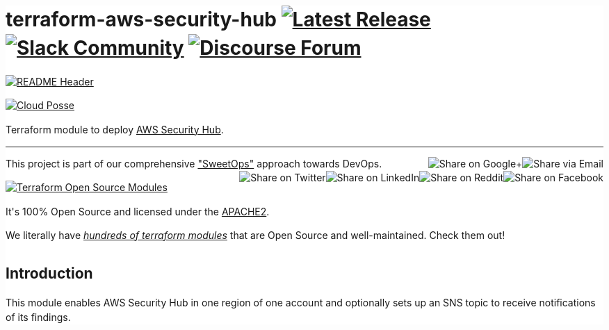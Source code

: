

# terraform-aws-security-hub [![Latest Release](https://img.shields.io/github/release/cloudposse/terraform-aws-security-hub.svg)](https://github.com/cloudposse/terraform-aws-security-hub/releases/latest) [![Slack Community](https://slack.cloudposse.com/badge.svg)](https://slack.cloudposse.com) [![Discourse Forum](https://img.shields.io/discourse/https/ask.sweetops.com/posts.svg)](https://ask.sweetops.com/)


[![README Header][readme_header_img]][readme_header_link]

[![Cloud Posse][logo]](https://cpco.io/homepage)



Terraform module to deploy [AWS Security Hub](https://aws.amazon.com/security-hub/).

---

This project is part of our comprehensive ["SweetOps"](https://cpco.io/sweetops) approach towards DevOps.
[<img align="right" title="Share via Email" src="https://docs.cloudposse.com/images/ionicons/ios-email-outline-2.0.1-16x16-999999.svg"/>][share_email]
[<img align="right" title="Share on Google+" src="https://docs.cloudposse.com/images/ionicons/social-googleplus-outline-2.0.1-16x16-999999.svg" />][share_googleplus]
[<img align="right" title="Share on Facebook" src="https://docs.cloudposse.com/images/ionicons/social-facebook-outline-2.0.1-16x16-999999.svg" />][share_facebook]
[<img align="right" title="Share on Reddit" src="https://docs.cloudposse.com/images/ionicons/social-reddit-outline-2.0.1-16x16-999999.svg" />][share_reddit]
[<img align="right" title="Share on LinkedIn" src="https://docs.cloudposse.com/images/ionicons/social-linkedin-outline-2.0.1-16x16-999999.svg" />][share_linkedin]
[<img align="right" title="Share on Twitter" src="https://docs.cloudposse.com/images/ionicons/social-twitter-outline-2.0.1-16x16-999999.svg" />][share_twitter]


[![Terraform Open Source Modules](https://docs.cloudposse.com/images/terraform-open-source-modules.svg)][terraform_modules]



It's 100% Open Source and licensed under the [APACHE2](LICENSE).







We literally have [*hundreds of terraform modules*][terraform_modules] that are Open Source and well-maintained. Check them out!





## Introduction

This module enables AWS Security Hub in one region of one account and optionally sets up an SNS topic to receive
notifications of its findings.



  [mcalhoun_homepage]: https://github.com/mcalhoun
  [mcalhoun_avatar]: https://img.cloudposse.com/150x150/https://github.com/mcalhoun.png
  [korenyoni_homepage]: https://github.com/korenyoni
  [korenyoni_avatar]: https://img.cloudposse.com/150x150/https://github.com/korenyoni.png
  [logo]: https://cloudposse.com/logo-300x69.svg
  [docs]: https://cpco.io/docs?utm_source=github&utm_medium=readme&utm_campaign=cloudposse/terraform-aws-security-hub&utm_content=docs
  [website]: https://cpco.io/homepage?utm_source=github&utm_medium=readme&utm_campaign=cloudposse/terraform-aws-security-hub&utm_content=website
  [github]: https://cpco.io/github?utm_source=github&utm_medium=readme&utm_campaign=cloudposse/terraform-aws-security-hub&utm_content=github
  [jobs]: https://cpco.io/jobs?utm_source=github&utm_medium=readme&utm_campaign=cloudposse/terraform-aws-security-hub&utm_content=jobs
  [hire]: https://cpco.io/hire?utm_source=github&utm_medium=readme&utm_campaign=cloudposse/terraform-aws-security-hub&utm_content=hire
  [slack]: https://cpco.io/slack?utm_source=github&utm_medium=readme&utm_campaign=cloudposse/terraform-aws-security-hub&utm_content=slack
  [linkedin]: https://cpco.io/linkedin?utm_source=github&utm_medium=readme&utm_campaign=cloudposse/terraform-aws-security-hub&utm_content=linkedin
  [twitter]: https://cpco.io/twitter?utm_source=github&utm_medium=readme&utm_campaign=cloudposse/terraform-aws-security-hub&utm_content=twitter
  [testimonial]: https://cpco.io/leave-testimonial?utm_source=github&utm_medium=readme&utm_campaign=cloudposse/terraform-aws-security-hub&utm_content=testimonial
  [office_hours]: https://cloudposse.com/office-hours?utm_source=github&utm_medium=readme&utm_campaign=cloudposse/terraform-aws-security-hub&utm_content=office_hours
  [newsletter]: https://cpco.io/newsletter?utm_source=github&utm_medium=readme&utm_campaign=cloudposse/terraform-aws-security-hub&utm_content=newsletter
  [discourse]: https://ask.sweetops.com/?utm_source=github&utm_medium=readme&utm_campaign=cloudposse/terraform-aws-security-hub&utm_content=discourse
  [email]: https://cpco.io/email?utm_source=github&utm_medium=readme&utm_campaign=cloudposse/terraform-aws-security-hub&utm_content=email
  [commercial_support]: https://cpco.io/commercial-support?utm_source=github&utm_medium=readme&utm_campaign=cloudposse/terraform-aws-security-hub&utm_content=commercial_support
  [we_love_open_source]: https://cpco.io/we-love-open-source?utm_source=github&utm_medium=readme&utm_campaign=cloudposse/terraform-aws-security-hub&utm_content=we_love_open_source
  [terraform_modules]: https://cpco.io/terraform-modules?utm_source=github&utm_medium=readme&utm_campaign=cloudposse/terraform-aws-security-hub&utm_content=terraform_modules
  [readme_header_img]: https://cloudposse.com/readme/header/img
  [readme_header_link]: https://cloudposse.com/readme/header/link?utm_source=github&utm_medium=readme&utm_campaign=cloudposse/terraform-aws-security-hub&utm_content=readme_header_link
  [readme_footer_img]: https://cloudposse.com/readme/footer/img
  [readme_footer_link]: https://cloudposse.com/readme/footer/link?utm_source=github&utm_medium=readme&utm_campaign=cloudposse/terraform-aws-security-hub&utm_content=readme_footer_link
  [readme_commercial_support_img]: https://cloudposse.com/readme/commercial-support/img
  [readme_commercial_support_link]: https://cloudposse.com/readme/commercial-support/link?utm_source=github&utm_medium=readme&utm_campaign=cloudposse/terraform-aws-security-hub&utm_content=readme_commercial_support_link
  [share_twitter]: https://twitter.com/intent/tweet/?text=terraform-aws-security-hub&url=https://github.com/cloudposse/terraform-aws-security-hub
  [share_linkedin]: https://www.linkedin.com/shareArticle?mini=true&title=terraform-aws-security-hub&url=https://github.com/cloudposse/terraform-aws-security-hub
  [share_reddit]: https://reddit.com/submit/?url=https://github.com/cloudposse/terraform-aws-security-hub
  [share_facebook]: https://facebook.com/sharer/sharer.php?u=https://github.com/cloudposse/terraform-aws-security-hub
  [share_googleplus]: https://plus.google.com/share?url=https://github.com/cloudposse/terraform-aws-security-hub
  [share_email]: mailto:?subject=terraform-aws-security-hub&body=https://github.com/cloudposse/terraform-aws-security-hub
  [beacon]: https://ga-beacon.cloudposse.com/UA-76589703-4/cloudposse/terraform-aws-security-hub?pixel&cs=github&cm=readme&an=terraform-aws-security-hub